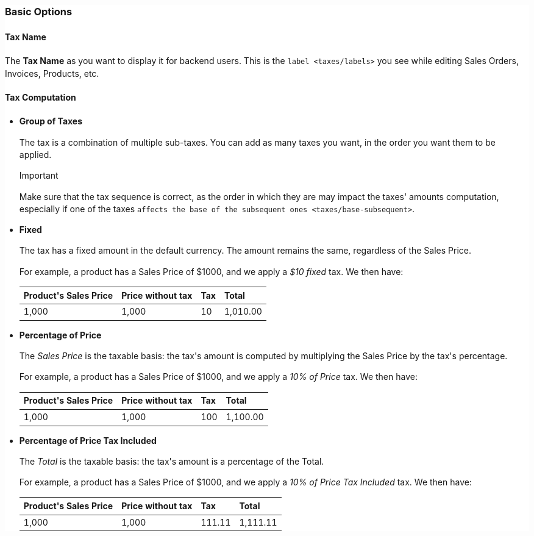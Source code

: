 </div>

### Basic Options

#### Tax Name

The **Tax Name** as you want to display it for backend users. This is
the `label
<taxes/labels>` you see while editing Sales Orders, Invoices, Products,
etc.

#### Tax Computation

- **Group of Taxes**

  The tax is a combination of multiple sub-taxes. You can add as many
  taxes you want, in the order you want them to be applied.

  > [!IMPORTANT]
  > Make sure that the tax sequence is correct, as the order in which
  > they are may impact the taxes' amounts computation, especially if
  > one of the taxes `affects the base of the
  > subsequent ones <taxes/base-subsequent>`.

- **Fixed**

  The tax has a fixed amount in the default currency. The amount remains
  the same, regardless of the Sales Price.

  For example, a product has a Sales Price of \$1000, and we apply a
  *\$10 fixed* tax. We then have:

  | Product's Sales Price | Price without tax | Tax | Total    |
  |-----------------------|-------------------|-----|----------|
  | 1,000                 | 1,000             | 10  | 1,010.00 |

- **Percentage of Price**

  The *Sales Price* is the taxable basis: the tax's amount is computed
  by multiplying the Sales Price by the tax's percentage.

  For example, a product has a Sales Price of \$1000, and we apply a
  *10% of Price* tax. We then have:

  | Product's Sales Price | Price without tax | Tax | Total    |
  |-----------------------|-------------------|-----|----------|
  | 1,000                 | 1,000             | 100 | 1,100.00 |

- **Percentage of Price Tax Included**

  The *Total* is the taxable basis: the tax's amount is a percentage of
  the Total.

  For example, a product has a Sales Price of \$1000, and we apply a
  *10% of Price Tax Included* tax. We then have:

  | Product's Sales Price | Price without tax | Tax    | Total    |
  |-----------------------|-------------------|--------|----------|
  | 1,000                 | 1,000             | 111.11 | 1,111.11 |
